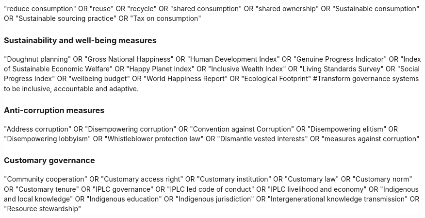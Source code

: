 "reduce consumption" OR
"reuse" OR
"recycle" OR
"shared consumption" OR
"shared ownership" OR
"Sustainable consumption" OR
"Sustainable sourcing practice" OR
"Tax on consumption"

### Sustainability and well-being measures 

"Doughnut planning" OR
"Gross National Happiness" OR
"Human Development Index" OR
"Genuine Progress Indicator" OR
"Index of Sustainable Economic Welfare" OR
"Happy Planet Index" OR
"Inclusive Wealth Index" OR
"Living Standards Survey" OR
"Social Progress Index" OR
"wellbeing budget" OR
"World Happiness Report" OR
"Ecological Footprint"
#Transform governance systems to be inclusive, accountable and adaptive. 

### Anti-corruption measures 

"Address corruption" OR
"Disempowering corruption" OR
"Convention against Corruption" OR
"Disempowering elitism" OR
"Disempowering lobbyism" OR
"Whistleblower protection law" OR
"Dismantle vested interests" OR
"measures against corruption"

### Customary governance 

"Community cooperation" OR
"Customary access right" OR
"Customary institution" OR
"Customary law" OR
"Customary norm" OR
"Customary tenure" OR
"IPLC governance" OR
"IPLC led code of conduct" OR
"IPLC livelihood and economy" OR
"Indigenous and local knowledge" OR
"Indigenous education" OR
"Indigenous jurisdiction" OR
"Intergenerational knowledge transmission" OR
"Resource stewardship" 
